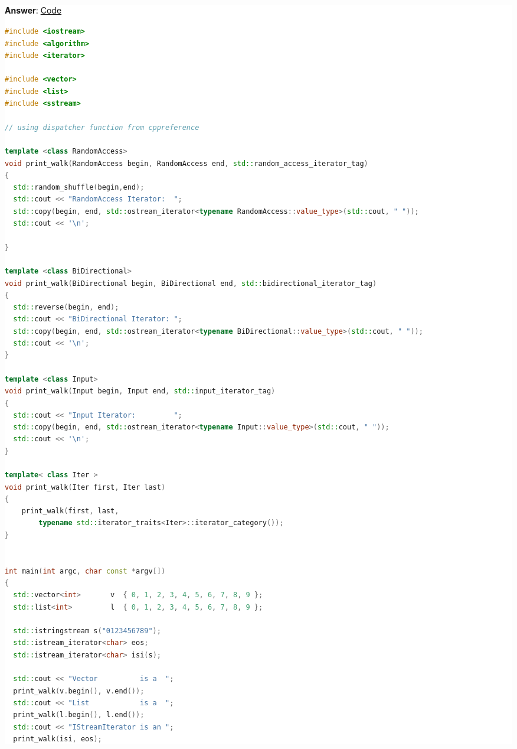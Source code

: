 **Answer**: [Code](5-1/print-walk/print-walk.cc)

```c++
#include <iostream>
#include <algorithm>
#include <iterator>

#include <vector>
#include <list>
#include <sstream>

// using dispatcher function from cppreference

template <class RandomAccess>
void print_walk(RandomAccess begin, RandomAccess end, std::random_access_iterator_tag)
{
  std::random_shuffle(begin,end);
  std::cout << "RandomAccess Iterator:  ";
  std::copy(begin, end, std::ostream_iterator<typename RandomAccess::value_type>(std::cout, " "));
  std::cout << '\n';

}

template <class BiDirectional>
void print_walk(BiDirectional begin, BiDirectional end, std::bidirectional_iterator_tag)
{
  std::reverse(begin, end);
  std::cout << "BiDirectional Iterator: ";
  std::copy(begin, end, std::ostream_iterator<typename BiDirectional::value_type>(std::cout, " "));
  std::cout << '\n';
}

template <class Input>
void print_walk(Input begin, Input end, std::input_iterator_tag)
{
  std::cout << "Input Iterator:         ";
  std::copy(begin, end, std::ostream_iterator<typename Input::value_type>(std::cout, " "));
  std::cout << '\n';
}

template< class Iter >
void print_walk(Iter first, Iter last)
{
    print_walk(first, last,
        typename std::iterator_traits<Iter>::iterator_category());
}


int main(int argc, char const *argv[])
{
  std::vector<int>       v  { 0, 1, 2, 3, 4, 5, 6, 7, 8, 9 };
  std::list<int>         l  { 0, 1, 2, 3, 4, 5, 6, 7, 8, 9 };

  std::istringstream s("0123456789");
  std::istream_iterator<char> eos;
  std::istream_iterator<char> isi(s);

  std::cout << "Vector          is a  "; 
  print_walk(v.begin(), v.end());
  std::cout << "List            is a  ";
  print_walk(l.begin(), l.end());
  std::cout << "IStreamIterator is an ";
  print_walk(isi, eos);

```